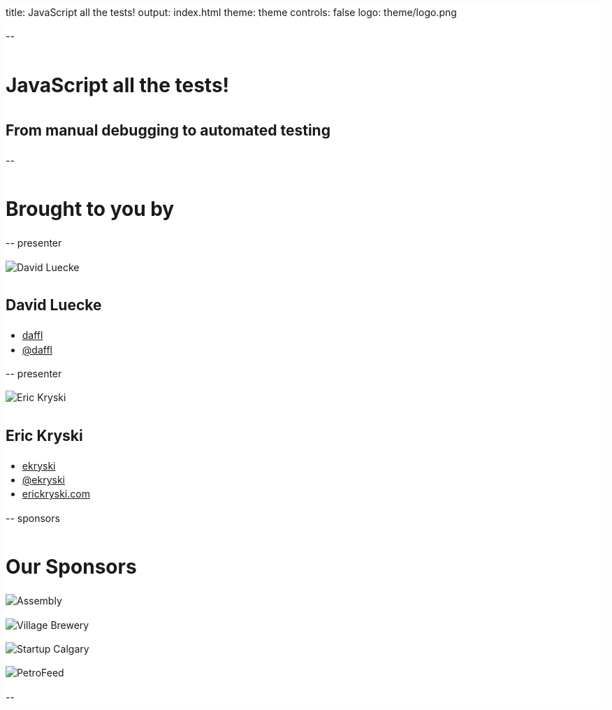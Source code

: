 title: JavaScript all the tests!
output: index.html
theme: theme
controls: false
logo: theme/logo.png

--

# JavaScript all the tests!

## From manual debugging to automated testing

--

# Brought to you by

-- presenter

![David Luecke](http://gravatar.com/avatar/a14850281f19396480bdba4aab2d52ef?s=200)

## David Luecke

* [<i class="fa fa-github"></i> daffl](https://github.com/daffl)
* [<i class="fa fa-twitter"></i> @daffl](http://twitter.com/daffl)

-- presenter

![Eric Kryski](http://gravatar.com/avatar/23aba778a7daae99348aeb0728cf4aec?s=200)

## Eric Kryski

* [<i class="fa fa-github"></i> ekryski](https://github.com/ekryski)
* [<i class="fa fa-twitter"></i> @ekryski](http://twitter.com/ekryski)
* [<i class="fa fa-home"></i> erickryski.com](http://erickryski.com)

-- sponsors

# Our Sponsors

![Assembly](img/sponsors/assembly_logo.png)

![Village Brewery](img/sponsors/village_brewery_logo.png)

![Startup Calgary](img/sponsors/startup_calgary_logo.png)

![PetroFeed](img/sponsors/petrofeed_logo.png)

--
